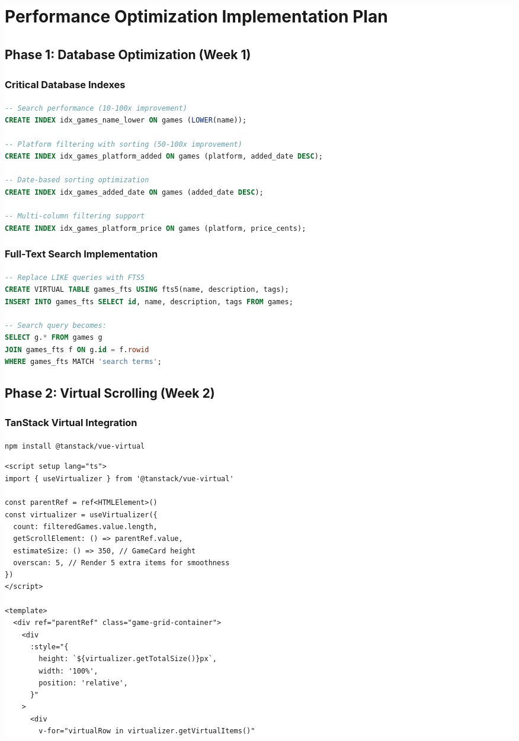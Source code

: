 # Performance Optimization Implementation Plan

## Phase 1: Database Optimization (Week 1)

### Critical Database Indexes
```sql
-- Search performance (10-100x improvement)
CREATE INDEX idx_games_name_lower ON games (LOWER(name));

-- Platform filtering with sorting (50-100x improvement)  
CREATE INDEX idx_games_platform_added ON games (platform, added_date DESC);

-- Date-based sorting optimization
CREATE INDEX idx_games_added_date ON games (added_date DESC);

-- Multi-column filtering support
CREATE INDEX idx_games_platform_price ON games (platform, price_cents);
```

### Full-Text Search Implementation
```sql
-- Replace LIKE queries with FTS5
CREATE VIRTUAL TABLE games_fts USING fts5(name, description, tags);
INSERT INTO games_fts SELECT id, name, description, tags FROM games;

-- Search query becomes:
SELECT g.* FROM games g 
JOIN games_fts f ON g.id = f.rowid 
WHERE games_fts MATCH 'search terms';
```

## Phase 2: Virtual Scrolling (Week 2)

### TanStack Virtual Integration
```bash
npm install @tanstack/vue-virtual
```

```vue
<script setup lang="ts">
import { useVirtualizer } from '@tanstack/vue-virtual'

const parentRef = ref<HTMLElement>()
const virtualizer = useVirtualizer({
  count: filteredGames.value.length,
  getScrollElement: () => parentRef.value,
  estimateSize: () => 350, // GameCard height
  overscan: 5, // Render 5 extra items for smoothness
})
</script>

<template>
  <div ref="parentRef" class="game-grid-container">
    <div 
      :style="{
        height: `${virtualizer.getTotalSize()}px`,
        width: '100%',
        position: 'relative',
      }"
    >
      <div
        v-for="virtualRow in virtualizer.getVirtualItems()"
```